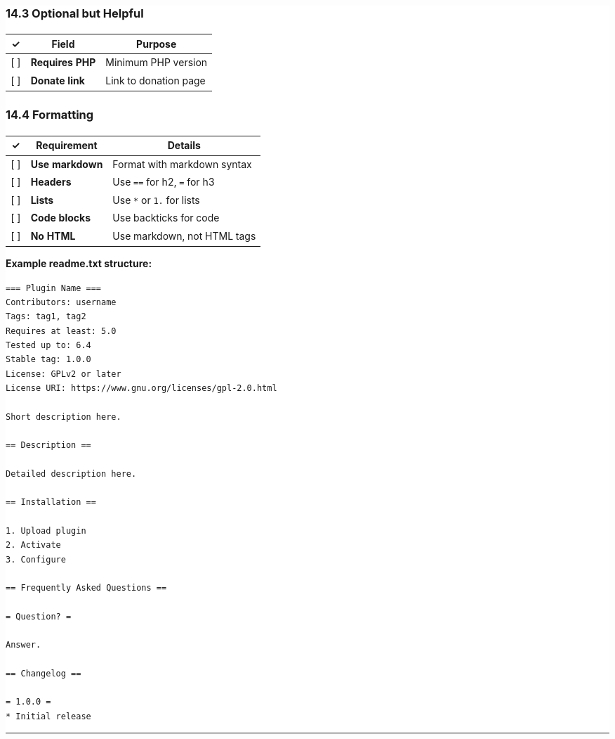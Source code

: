 ### 14.3 Optional but Helpful

| ✓ | Field | Purpose |
|---|-------|---------|
| [ ] | **Requires PHP** | Minimum PHP version |
| [ ] | **Donate link** | Link to donation page |

### 14.4 Formatting

| ✓ | Requirement | Details |
|---|-------------|---------|
| [ ] | **Use markdown** | Format with markdown syntax |
| [ ] | **Headers** | Use `==` for h2, `=` for h3 |
| [ ] | **Lists** | Use `*` or `1.` for lists |
| [ ] | **Code blocks** | Use backticks for code |
| [ ] | **No HTML** | Use markdown, not HTML tags |

**Example readme.txt structure:**
```
=== Plugin Name ===
Contributors: username
Tags: tag1, tag2
Requires at least: 5.0
Tested up to: 6.4
Stable tag: 1.0.0
License: GPLv2 or later
License URI: https://www.gnu.org/licenses/gpl-2.0.html

Short description here.

== Description ==

Detailed description here.

== Installation ==

1. Upload plugin
2. Activate
3. Configure

== Frequently Asked Questions ==

= Question? =

Answer.

== Changelog ==

= 1.0.0 =
* Initial release
```

---